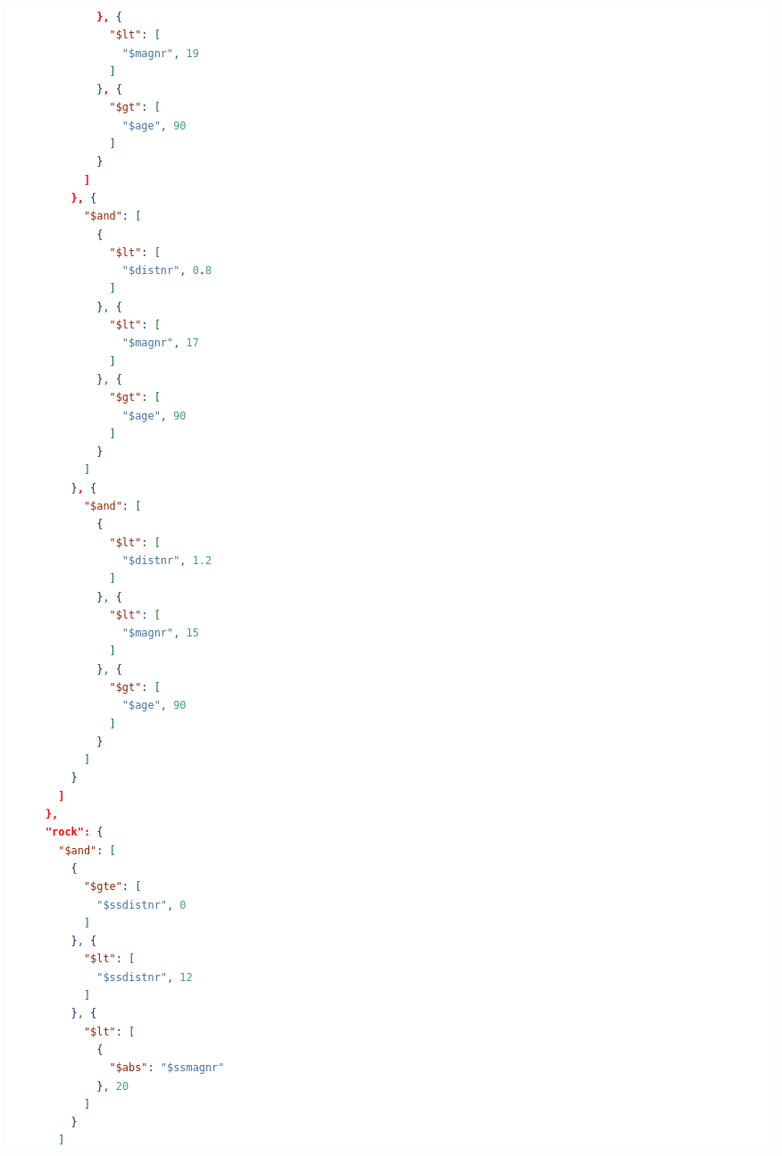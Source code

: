 ```json
              }, {
                "$lt": [
                  "$magnr", 19
                ]
              }, {
                "$gt": [
                  "$age", 90
                ]
              }
            ]
          }, {
            "$and": [
              {
                "$lt": [
                  "$distnr", 0.8
                ]
              }, {
                "$lt": [
                  "$magnr", 17
                ]
              }, {
                "$gt": [
                  "$age", 90
                ]
              }
            ]
          }, {
            "$and": [
              {
                "$lt": [
                  "$distnr", 1.2
                ]
              }, {
                "$lt": [
                  "$magnr", 15
                ]
              }, {
                "$gt": [
                  "$age", 90
                ]
              }
            ]
          }
        ]
      }, 
      "rock": {
        "$and": [
          {
            "$gte": [
              "$ssdistnr", 0
            ]
          }, {
            "$lt": [
              "$ssdistnr", 12
            ]
          }, {
            "$lt": [
              {
                "$abs": "$ssmagnr"
              }, 20
            ]
          }
        ]
```